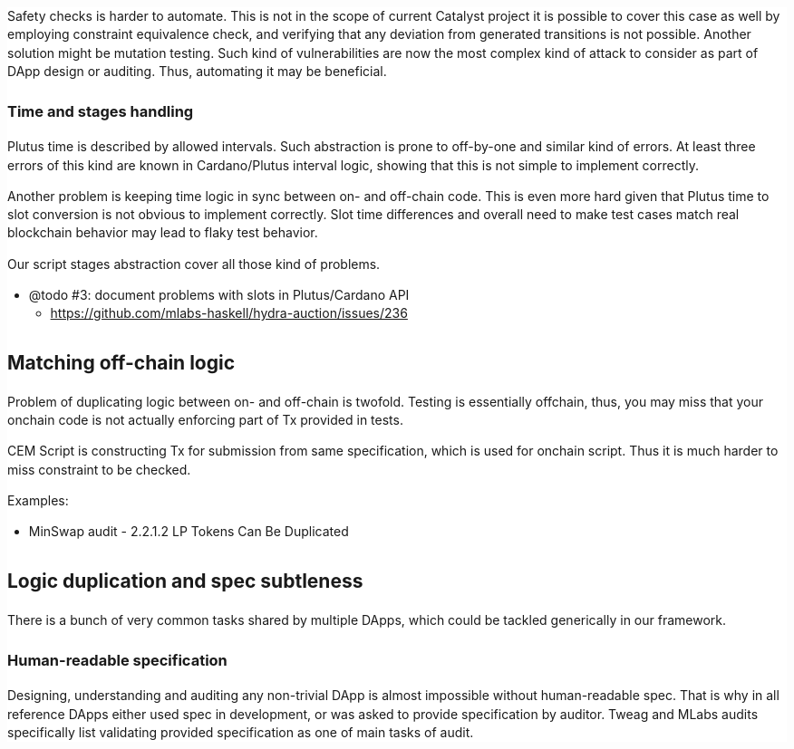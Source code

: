 Safety checks is harder to automate. This is not in the scope of current Catalyst project it is possible to cover this case as well
by employing constraint equivalence check,
and verifying that any deviation from generated transitions
is not possible. Another solution might be mutation testing.
Such kind of vulnerabilities are now the most complex kind of attack
to consider as part of DApp design or auditing.
Thus, automating it may be beneficial.

### Time and stages handling

Plutus time is described by allowed intervals.
Such abstraction is prone to off-by-one and similar kind of errors.
At least three errors of this kind are known in Cardano/Plutus
interval logic, showing that this is not simple to implement
correctly.

Another problem is keeping time logic in sync between on-
and off-chain code. This is even more hard given that Plutus time
to slot conversion is not obvious to implement correctly.
Slot time differences and overall need to make test cases match
real blockchain behavior may lead to flaky test behavior.

Our script stages abstraction cover all those kind of problems.

* @todo #3: document problems with slots in Plutus/Cardano API
  * https://github.com/mlabs-haskell/hydra-auction/issues/236

## Matching off-chain logic

Problem of duplicating logic between on- and off-chain is twofold.
Testing is essentially offchain, thus, you may miss that your onchain code
is not actually enforcing part of Tx provided in tests.

CEM Script is constructing Tx for submission from same specification,
which is used for onchain script. Thus it is much harder to miss constraint
to be checked.

Examples:

* MinSwap audit - 2.2.1.2 LP Tokens Can Be Duplicated

## Logic duplication and spec subtleness

There is a bunch of very common tasks shared by multiple DApps,
which could be tackled generically in our framework.

### Human-readable specification

Designing, understanding and auditing any non-trivial DApp
is almost impossible without human-readable spec.
That is why in all reference DApps either used spec in development,
or was asked to provide specification by auditor.
Tweag and MLabs audits specifically list validating provided specification
as one of main tasks of audit.
